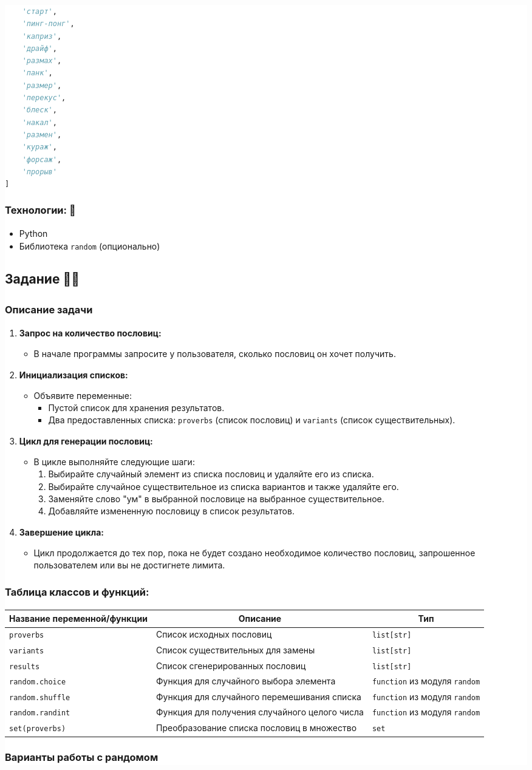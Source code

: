 ```python
    'старт', 
    'пинг-понг', 
    'каприз', 
    'драйф', 
    'размах', 
    'панк', 
    'размер', 
    'перекус', 
    'блеск', 
    'накал', 
    'размен', 
    'кураж', 
    'форсаж', 
    'прорыв'
]
```



### Технологии: 🦾
- Python
- Библиотека `random` (опционально)

## Задание 👷‍♂️

### Описание задачи

1. **Запрос на количество пословиц:**
   - В начале программы запросите у пользователя, сколько пословиц он хочет получить.

2. **Инициализация списков:**
   - Объявите переменные:
     - Пустой список для хранения результатов.
     - Два предоставленных списка: `proverbs` (список пословиц) и `variants` (список существительных).

3. **Цикл для генерации пословиц:**
   - В цикле выполняйте следующие шаги:
     1. Выбирайте случайный элемент из списка пословиц и удаляйте его из списка.
     2. Выбирайте случайное существительное из списка вариантов и также удаляйте его.
     3. Заменяйте слово "ум" в выбранной пословице на выбранное существительное.
     4. Добавляйте измененную пословицу в список результатов.

4. **Завершение цикла:**
   - Цикл продолжается до тех пор, пока не будет создано необходимое количество пословиц, запрошенное пользователем или вы не достигнете лимита.

### Таблица классов и функций:

| Название переменной/функции | Описание                                      | Тип                           |
| --------------------------- | --------------------------------------------- | ----------------------------- |
| `proverbs`                  | Список исходных пословиц                      | `list[str]`                   |
| `variants`                  | Список существительных для замены             | `list[str]`                   |
| `results`                   | Список сгенерированных пословиц               | `list[str]`                   |
| `random.choice`             | Функция для случайного выбора элемента        | `function` из модуля `random` |
| `random.shuffle`            | Функция для случайного перемешивания списка   | `function` из модуля `random` |
| `random.randint`            | Функция для получения случайного целого числа | `function` из модуля `random` |
| `set(proverbs)`             | Преобразование списка пословиц в множество    | `set`                         |
### Варианты работы с рандомом
